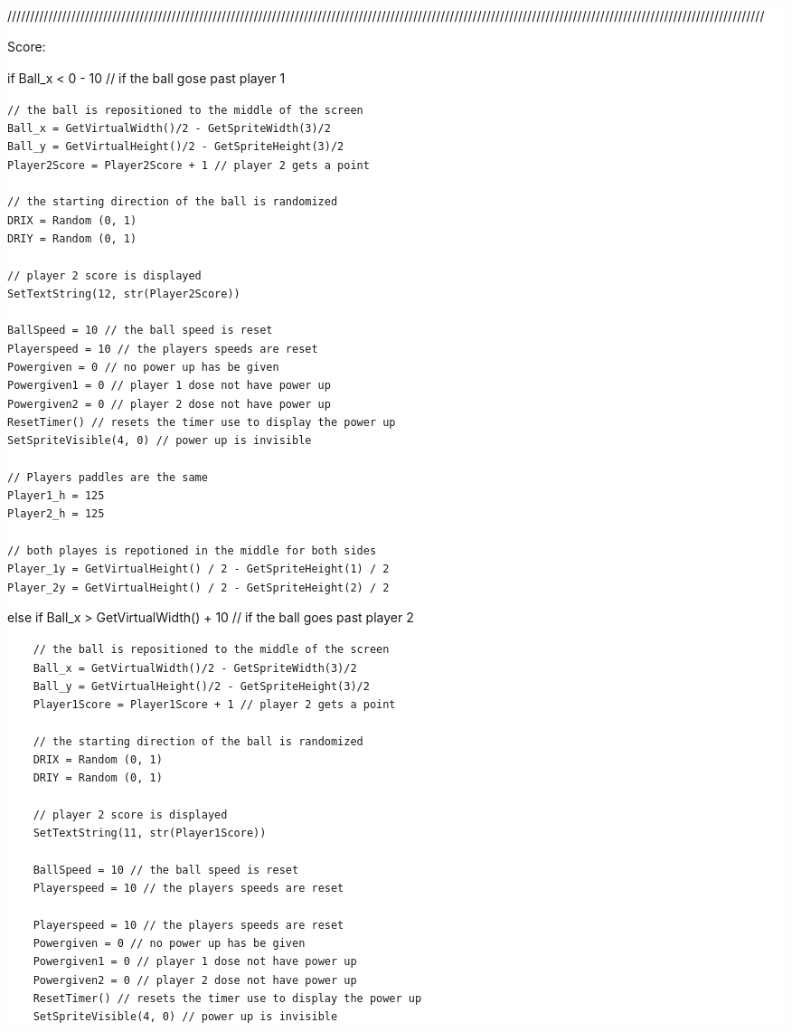 //////////////////////////////////////////////////////////////////////////////////////////////////////////////////////////////////////////////////////////////////////

Score:

if Ball_x < 0 - 10 // if the ball gose past player 1
	
	// the ball is repositioned to the middle of the screen
	Ball_x = GetVirtualWidth()/2 - GetSpriteWidth(3)/2 
	Ball_y = GetVirtualHeight()/2 - GetSpriteHeight(3)/2
	Player2Score = Player2Score + 1 // player 2 gets a point
	
	// the starting direction of the ball is randomized
	DRIX = Random (0, 1) 
	DRIY = Random (0, 1)
	
	// player 2 score is displayed
	SetTextString(12, str(Player2Score))

	BallSpeed = 10 // the ball speed is reset
	Playerspeed = 10 // the players speeds are reset
	Powergiven = 0 // no power up has be given 
	Powergiven1 = 0 // player 1 dose not have power up 
	Powergiven2 = 0 // player 2 dose not have power up 
	ResetTimer() // resets the timer use to display the power up 
	SetSpriteVisible(4, 0) // power up is invisible
	
	// Players paddles are the same 
	Player1_h = 125
	Player2_h = 125
	
	// both playes is repotioned in the middle for both sides 
	Player_1y = GetVirtualHeight() / 2 - GetSpriteHeight(1) / 2
	Player_2y = GetVirtualHeight() / 2 - GetSpriteHeight(2) / 2
	
else
	if Ball_x > GetVirtualWidth() + 10 // if the ball goes past player 2
		
		// the ball is repositioned to the middle of the screen
		Ball_x = GetVirtualWidth()/2 - GetSpriteWidth(3)/2
		Ball_y = GetVirtualHeight()/2 - GetSpriteHeight(3)/2
		Player1Score = Player1Score + 1 // player 2 gets a point
		
		// the starting direction of the ball is randomized
		DRIX = Random (0, 1)
		DRIY = Random (0, 1)
		
		// player 2 score is displayed
		SetTextString(11, str(Player1Score))
		
		BallSpeed = 10 // the ball speed is reset
		Playerspeed = 10 // the players speeds are reset
		
		Playerspeed = 10 // the players speeds are reset
		Powergiven = 0 // no power up has be given 
		Powergiven1 = 0 // player 1 dose not have power up 
		Powergiven2 = 0 // player 2 dose not have power up 
		ResetTimer() // resets the timer use to display the power up 
		SetSpriteVisible(4, 0) // power up is invisible
		